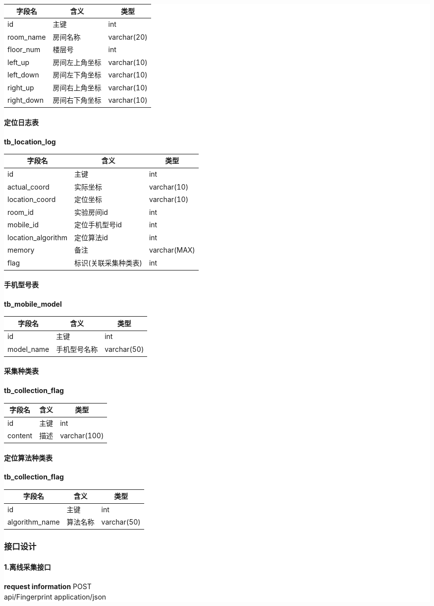 |字段名  | 含义 |类型|
|------------- | -------------| ------------|
id| 主键|int|
room_name|房间名称|varchar(20)|
floor_num|楼层号|int|
left_up|房间左上角坐标|varchar(10)|
left_down|房间左下角坐标|varchar(10)|
right_up|房间右上角坐标|varchar(10)|
right_down|房间右下角坐标|varchar(10)|

#### 定位日志表
**tb_location_log**

|字段名  | 含义 |类型|
|------------- | -------------| ------------|
id| 主键|int|
actual_coord|实际坐标|varchar(10)|
location_coord|定位坐标|varchar(10)|
room_id|实验房间id|int|
mobile_id|定位手机型号id|int|
location_algorithm|定位算法id|int|
memory|备注|varchar(MAX)|
flag|标识(关联采集种类表)|int|

#### 手机型号表
**tb_mobile_model**

|字段名  | 含义 |类型|
|------------- | -------------| ------------|
id| 主键|int|
model_name|手机型号名称|varchar(50)|

#### 采集种类表
**tb_collection_flag**

|字段名|含义|类型|
|------------|------------|----------|
id|主键|int|
content|描述|varchar(100)|


#### 定位算法种类表
**tb_collection_flag**

|字段名|含义|类型|
|------------|------------|----------|
id|主键|int|
algorithm_name|算法名称|varchar(50)|

### 接口设计
#### **1.离线采集接口**

**request information**
POST  
api/Fingerprint
application/json
